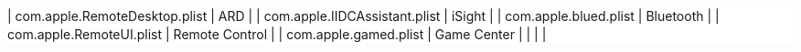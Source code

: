 |  com.apple.RemoteDesktop.plist | ARD |
|  com.apple.IIDCAssistant.plist | iSight |
|  com.apple.blued.plist | Bluetooth |
|  com.apple.RemoteUI.plist | Remote Control |
|  com.apple.gamed.plist | Game Center |
| | |
